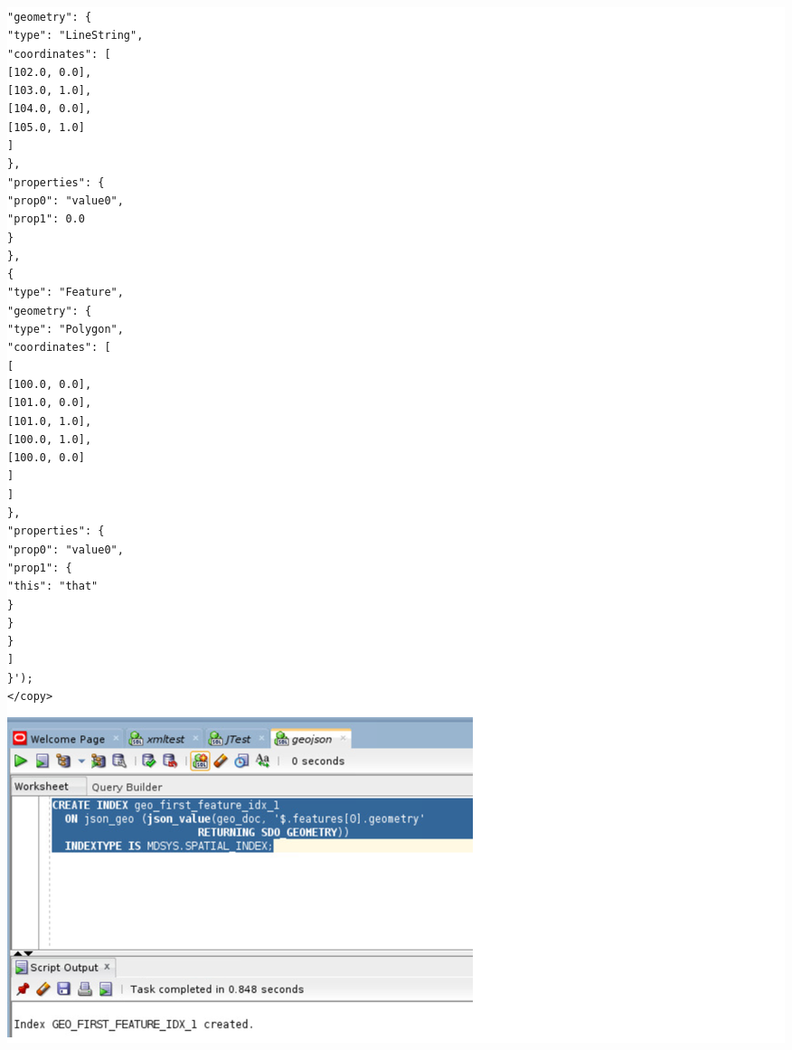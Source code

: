 ````
"geometry": {
"type": "LineString",
"coordinates": [
[102.0, 0.0],
[103.0, 1.0],
[104.0, 0.0],
[105.0, 1.0]
]
},
"properties": {
"prop0": "value0",
"prop1": 0.0
}
},
{
"type": "Feature",
"geometry": {
"type": "Polygon",
"coordinates": [
[
[100.0, 0.0],
[101.0, 0.0],
[101.0, 1.0],
[100.0, 1.0],
[100.0, 0.0]
]
]
},
"properties": {
"prop0": "value0",
"prop1": {
"this": "that"
}
}
}
]
}');
</copy>
````
![](./images/cd14.png)
